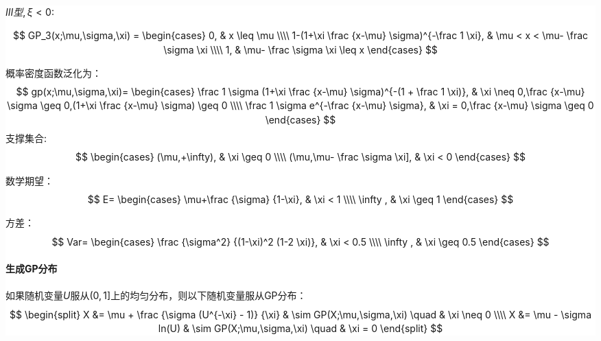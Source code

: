 $III型,\xi < 0$:

$$
GP_3(x;\mu,\sigma,\xi) =
\begin{cases}
0, & x \leq \mu \\\\
1-(1+\xi \frac {x-\mu} \sigma)^{-\frac 1 \xi}, & \mu < x < \mu- \frac \sigma \xi \\\\
1, &  \mu- \frac \sigma \xi \leq x
\end{cases}
$$

概率密度函数泛化为：
$$
gp(x;\mu,\sigma,\xi)=
\begin{cases}
\frac 1 \sigma (1+\xi \frac {x-\mu} \sigma)^{-(1 + \frac 1 \xi)}, & \xi \neq 0,\frac {x-\mu} \sigma \geq 0,(1+\xi \frac {x-\mu} \sigma) \geq 0 \\\\
\frac 1 \sigma e^{-\frac {x-\mu} \sigma}, & \xi = 0,\frac {x-\mu} \sigma \geq 0
\end{cases}
$$
支撑集合:
$$
\begin{cases}
(\mu,+\infty), & \xi \geq 0 \\\\
(\mu,\mu- \frac \sigma  \xi], & \xi < 0
\end{cases}
$$

数学期望：
$$
E=
\begin{cases}
\mu+\frac {\sigma} {1-\xi}, & \xi < 1 \\\\
\infty , & \xi \geq 1
\end{cases}
$$

方差：
$$
Var=
\begin{cases}
\frac {\sigma^2} {(1-\xi)^2 (1-2 \xi)}, & \xi < 0.5 \\\\
\infty , & \xi \geq 0.5
\end{cases}
$$

#### 生成GP分布
如果随机变量$U$服从$(0,1]$上的均匀分布，则以下随机变量服从GP分布：
$$
\begin{split}
X &= \mu + \frac {\sigma (U^{-\xi} - 1)} {\xi} & \sim GP(X;\mu,\sigma,\xi) \quad & \xi \neq 0  \\\\
X &= \mu - \sigma ln(U) & \sim GP(X;\mu,\sigma,\xi) \quad & \xi = 0
\end{split}
$$
